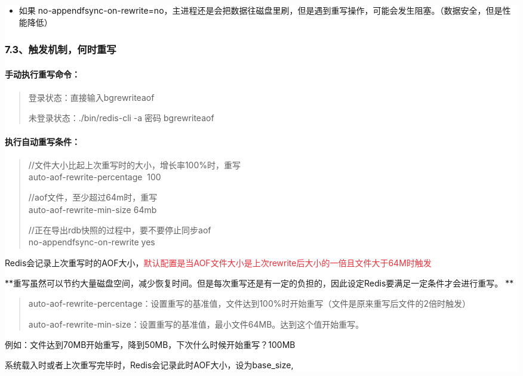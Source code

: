 <font style="color:rgb(77, 77, 77);"></font>

+  如果 no-appendfsync-on-rewrite=no，主进程还是会把数据往磁盘里刷，但是遇到重写操作，可能会发生阻塞。（数据安全，但是性能降低） 



### 7.3、触发机制，何时重写


#### 手动执行重写命令：


> 登录状态：直接输入bgrewriteaof
>
>  
>
> 未登录状态：./bin/redis-cli -a 密码 bgrewriteaof
>



#### 执行自动重写条件：


> //文件大小比起上次重写时的大小，增长率100%时，重写  
auto-aof-rewrite-percentage  100
>
>  
>
> //aof文件，至少超过64m时，重写  
auto-aof-rewrite-min-size 64mb
>
>  
>
> //正在导出rdb快照的过程中，要不要停止同步aof  
no-appendfsync-on-rewrite yes
>



Redis会记录上次重写时的AOF大小，<font style="color:#E8323C;">默认配置是当AOF文件大小是上次rewrite后大小的一倍且文件大于64M时触发</font>



**重写虽然可以节约大量磁盘空间，减少恢复时间。但是每次重写还是有一定的负担的，因此设定Redis要满足一定条件才会进行重写。 **



> auto-aof-rewrite-percentage：设置重写的基准值，文件达到100%时开始重写（文件是原来重写后文件的2倍时触发）
>
>  
>
> auto-aof-rewrite-min-size：设置重写的基准值，最小文件64MB。达到这个值开始重写。
>



例如：文件达到70MB开始重写，降到50MB，下次什么时候开始重写？100MB



系统载入时或者上次重写完毕时，Redis会记录此时AOF大小，设为base_size,
